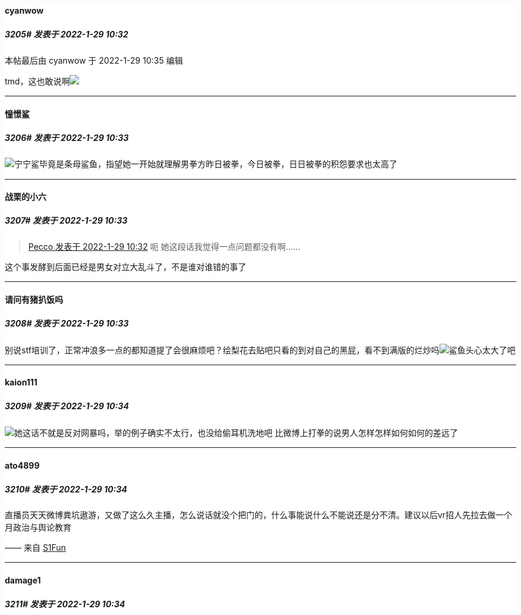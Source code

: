 ####  cyanwow  
##### 3205#       发表于 2022-1-29 10:32

 本帖最后由 cyanwow 于 2022-1-29 10:35 编辑 

tmd，这也敢说啊<img src="https://static.saraba1st.com/image/smiley/face2017/001.png" referrerpolicy="no-referrer">

*****

####  憧憬鲨  
##### 3206#       发表于 2022-1-29 10:33

<img src="https://static.saraba1st.com/image/smiley/face2017/035.png" referrerpolicy="no-referrer">宁宁鲨毕竟是条母鲨鱼，指望她一开始就理解男拳方昨日被拳，今日被拳，日日被拳的积怨要求也太高了

*****

####  战栗的小六  
##### 3207#       发表于 2022-1-29 10:33

<blockquote><a href="httphttps://bbs.saraba1st.com/2b/forum.php?mod=redirect&amp;goto=findpost&amp;pid=54468043&amp;ptid=2048389" target="_blank">Pecco 发表于 2022-1-29 10:32</a>
 呃 她这段话我觉得一点问题都没有啊……</blockquote>
这个事发酵到后面已经是男女对立大乱斗了，不是谁对谁错的事了

*****

####  请问有猪扒饭吗  
##### 3208#       发表于 2022-1-29 10:33

别说stf培训了，正常冲浪多一点的都知道提了会很麻烦吧？绘梨花去贴吧只看的到对自己的黑屁，看不到满版的烂炒吗<img src="https://static.saraba1st.com/image/smiley/face2017/093.png" referrerpolicy="no-referrer">鲨鱼头心太大了吧

*****

####  kaion111  
##### 3209#       发表于 2022-1-29 10:34

<img src="https://static.saraba1st.com/image/smiley/face2017/001.png" referrerpolicy="no-referrer">她这话不就是反对网暴吗，举的例子确实不太行，也没给偷耳机洗地吧
比微博上打拳的说男人怎样怎样如何如何的差远了

*****

####  ato4899  
##### 3210#       发表于 2022-1-29 10:34

直播员天天微博粪坑遨游，又做了这么久主播，怎么说话就没个把门的，什么事能说什么不能说还是分不清。建议以后vr招人先拉去做一个月政治与舆论教育

—— 来自 [S1Fun](https://s1fun.koalcat.com)



*****

####  damage1  
##### 3211#       发表于 2022-1-29 10:34
